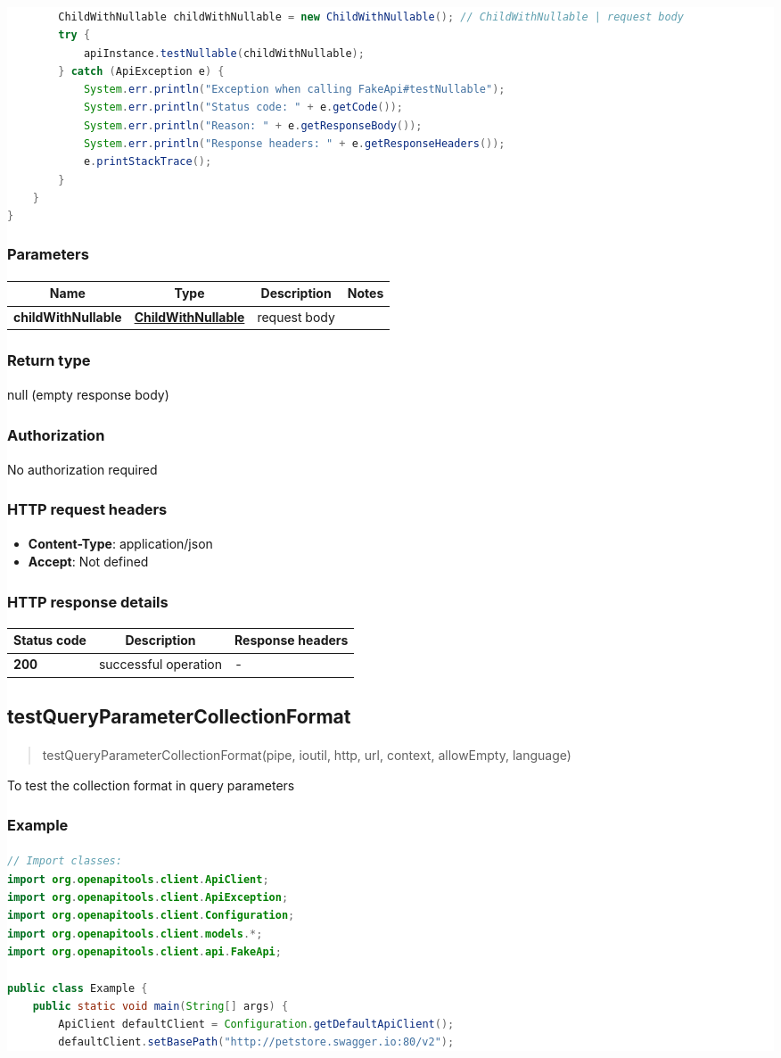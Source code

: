 ```java
        ChildWithNullable childWithNullable = new ChildWithNullable(); // ChildWithNullable | request body
        try {
            apiInstance.testNullable(childWithNullable);
        } catch (ApiException e) {
            System.err.println("Exception when calling FakeApi#testNullable");
            System.err.println("Status code: " + e.getCode());
            System.err.println("Reason: " + e.getResponseBody());
            System.err.println("Response headers: " + e.getResponseHeaders());
            e.printStackTrace();
        }
    }
}
```

### Parameters


| Name | Type | Description  | Notes |
|------------- | ------------- | ------------- | -------------|
| **childWithNullable** | [**ChildWithNullable**](ChildWithNullable.md)| request body | |

### Return type

null (empty response body)

### Authorization

No authorization required

### HTTP request headers

- **Content-Type**: application/json
- **Accept**: Not defined


### HTTP response details
| Status code | Description | Response headers |
|-------------|-------------|------------------|
| **200** | successful operation |  -  |


## testQueryParameterCollectionFormat

> testQueryParameterCollectionFormat(pipe, ioutil, http, url, context, allowEmpty, language)



To test the collection format in query parameters

### Example

```java
// Import classes:
import org.openapitools.client.ApiClient;
import org.openapitools.client.ApiException;
import org.openapitools.client.Configuration;
import org.openapitools.client.models.*;
import org.openapitools.client.api.FakeApi;

public class Example {
    public static void main(String[] args) {
        ApiClient defaultClient = Configuration.getDefaultApiClient();
        defaultClient.setBasePath("http://petstore.swagger.io:80/v2");

```